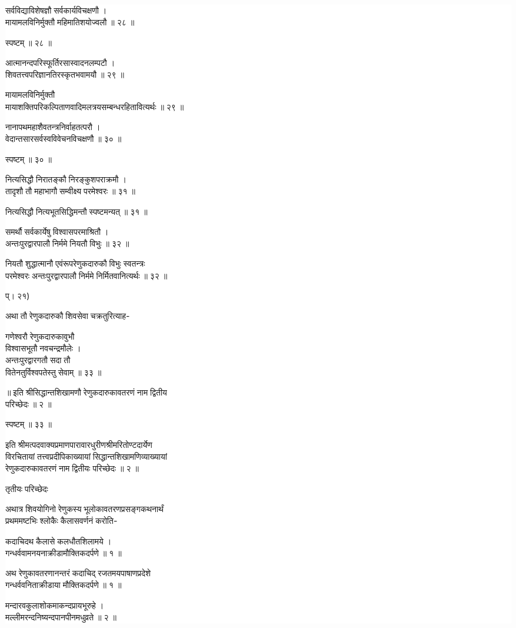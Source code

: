 सर्वविद्याविशेषज्ञौ सर्वकार्यविचक्षणौ ।  
मायामलविनिर्मुक्तौ महिमातिशयोज्वलौ ॥ २८ ॥  
  
स्पष्टम् ॥ २८ ॥  
  
आत्मानन्दपरिस्फूर्तिरसास्वादनलम्पटौ ।  
शिवतत्त्वपरिज्ञानतिरस्कृतभवामयौ ॥ २९ ॥  
  
मायामलविनिर्मुक्तौ   
मायाशक्तिपरिकल्पिताणवादिमलत्रयसम्बन्धरहितावित्यर्थः ॥ २९ ॥  
  
नानापथमहाशैवतन्त्रनिर्वाहतत्परौ ।  
वेदान्तसारसर्वस्वविवेचनविचक्षणौ ॥ ३० ॥   
  
स्पष्टम् ॥ ३० ॥  
  
नित्यसिद्धौ निरातङ्कौ निरङ्कुशपराक्रमौ ।  
तादृशौ तौ महाभागौ सम्वीक्ष्य परमेश्वरः ॥ ३१ ॥  
  
नित्यसिद्धौ नित्यभूतसिद्धिमन्तौ स्पष्टमन्यत् ॥ ३१ ॥  
  
समर्थौ सर्वकार्येषु विश्वासपरमाश्रितौ ।  
अन्तःपुरद्वारपालौ निर्ममे नियतौ विभुः ॥ ३२ ॥  
  
नियतौ शुद्धात्मानौ एवंरूपरेणुकदारुकौ विभुः स्वतन्त्रः   
परमेश्वरः अन्तःपुरद्वारपालौ निर्ममे निर्मितवानित्यर्थः ॥ ३२ ॥  
  
प्। २१)  
  
अथा तौ रेणुकदारुकौ शिवसेवा चक्रतुरित्याह-  
  
गणेश्वरौ रेणुकदारुकावुभौ   
विश्वासभूतौ नवचन्द्रमौलेः ।  
अन्तःपुरद्वारगतौ सदा तौ   
वितेनतुर्विश्वपतेस्तु सेवाम् ॥ ३३ ॥   
  
॥ इति श्रीसिद्धान्तशिखामणौ रेणुकदारुकावतरणं नाम द्वितीय   
परिच्छेदः ॥ २ ॥  
  
स्पष्टम् ॥ ३३ ॥  
  
इति श्रीमत्पदवाक्यप्रमाणपारावारधुरीणश्रीमरितोण्टदार्येण   
विरचितायां तत्त्वप्रदीपिकाख्यायां सिद्धान्तशिखामणिव्याख्यायां   
रेणुकदारुकावतरणं नाम द्वितीयः परिच्छेदः ॥ २ ॥  
  
  
  
  
तृतीयः परिच्छेदः  
  
अथात्र शिवयोगिनो रेणुकस्य भूलोकावतरणप्रसङ्गकथनार्थं   
प्रथममष्टभिः श्लोकैः कैलासवर्णनं करोति-  
  
कदाचिदथ कैलासे कलधौतशिलामये ।  
गन्धर्ववामनयनाक्रीडामौक्तिकदर्पणे ॥ १ ॥  
  
अथ रेणुकावतरणानन्तरं कदाचिद् रजतमयपाषाणप्रदेशे   
गन्धर्ववनिताक्रीडाया मौक्तिकदर्पणे ॥ १ ॥  
  
मन्दारवकुलाशोकमाकन्दप्रायभूरुहे ।  
मल्लीमरन्दनिष्यन्दपानपीनमधुव्रते ॥ २ ॥  
  